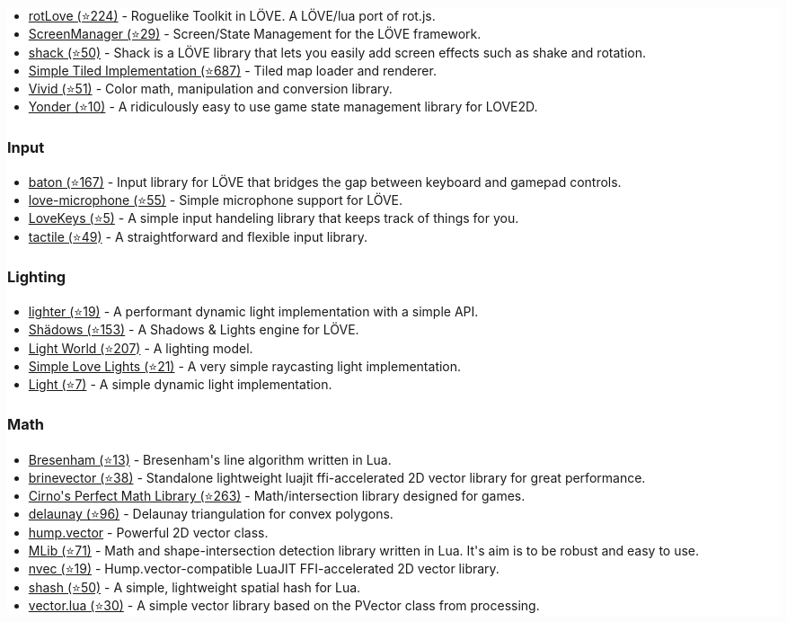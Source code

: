 *   [rotLove (⭐224)](https://github.com/paulofmandown/rotLove) - Roguelike Toolkit in LÖVE. A LÖVE/lua port of rot.js.
*   [ScreenManager (⭐29)](https://github.com/rm-code/screenmanager) - Screen/State Management for the LÖVE framework.
*   [shack (⭐50)](https://github.com/Ulydev/shack) - Shack is a LÖVE library that lets you easily add screen effects such as shake and rotation.
*   [Simple Tiled Implementation (⭐687)](https://github.com/karai17/Simple-Tiled-Implementation) - Tiled map loader and renderer.
*   [Vivid (⭐51)](https://github.com/WetDesertRock/vivid) - Color math, manipulation and conversion library.
*   [Yonder (⭐10)](https://github.com/thenerdie/Yonder) - A ridiculously easy to use game state management library for LOVE2D.

### Input

*   [baton (⭐167)](https://github.com/tesselode/baton) -  Input library for LÖVE that bridges the gap between keyboard and gamepad controls.
*   [love-microphone (⭐55)](https://github.com/LPGhatguy/love-microphone) - Simple microphone support for LÖVE.
*   [LoveKeys (⭐5)](https://github.com/SpaceCat-Chan/LoveKeys) - A simple input handeling library that keeps track of things for you.
*   [tactile (⭐49)](https://github.com/tesselode/tactile) - A straightforward and flexible input library.

### Lighting

*   [lighter (⭐19)](https://github.com/speakk/lighter) - A performant dynamic light implementation with a simple API.
*   [Shädows (⭐153)](https://github.com/matiasah/shadows) - A Shadows & Lights engine for LÖVE.
*   [Light World (⭐207)](https://github.com/tanema/light_world.lua) - A lighting model.
*   [Simple Love Lights (⭐21)](https://github.com/dylhunn/simple-love-lights) - A very simple raycasting light implementation.
*   [Light (⭐7)](https://github.com/xiejiangzhi/light) - A simple dynamic light implementation.

### Math

*   [Bresenham (⭐13)](https://github.com/rm-code/Bresenham) - Bresenham's line algorithm written in Lua.
*   [brinevector (⭐38)](https://github.com/novemberisms/brinevector) - Standalone lightweight luajit ffi-accelerated 2D vector library for great performance.
*   [Cirno's Perfect Math Library (⭐263)](https://github.com/excessive/cpml) - Math/intersection library designed for games.
*   [delaunay (⭐96)](https://github.com/Yonaba/delaunay) - Delaunay triangulation for convex polygons.
*   [hump.vector](https://hump.readthedocs.io/en/latest/vector.html) - Powerful 2D vector class.
*   [MLib (⭐71)](https://github.com/davisdude/mlib) - Math and shape-intersection detection library written in Lua. It's aim is to be robust and easy to use.
*   [nvec (⭐19)](https://github.com/MikuAuahDark/NPad93/blob/master/nvec.lua) - Hump.vector-compatible LuaJIT FFI-accelerated 2D vector library.
*   [shash (⭐50)](https://github.com/rxi/shash) - A simple, lightweight spatial hash for Lua.
*   [vector.lua (⭐30)](https://github.com/themousery/vector.lua) - A simple vector library based on the PVector class from processing.
